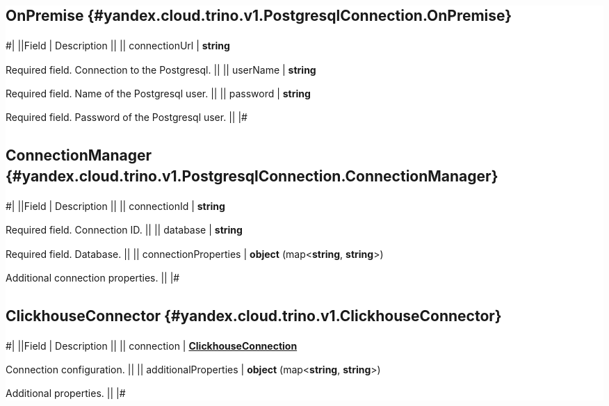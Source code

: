## OnPremise {#yandex.cloud.trino.v1.PostgresqlConnection.OnPremise}

#|
||Field | Description ||
|| connectionUrl | **string**

Required field. Connection to the Postgresql. ||
|| userName | **string**

Required field. Name of the Postgresql user. ||
|| password | **string**

Required field. Password of the Postgresql user. ||
|#

## ConnectionManager {#yandex.cloud.trino.v1.PostgresqlConnection.ConnectionManager}

#|
||Field | Description ||
|| connectionId | **string**

Required field. Connection ID. ||
|| database | **string**

Required field. Database. ||
|| connectionProperties | **object** (map<**string**, **string**>)

Additional connection properties. ||
|#

## ClickhouseConnector {#yandex.cloud.trino.v1.ClickhouseConnector}

#|
||Field | Description ||
|| connection | **[ClickhouseConnection](#yandex.cloud.trino.v1.ClickhouseConnection)**

Connection configuration. ||
|| additionalProperties | **object** (map<**string**, **string**>)

Additional properties. ||
|#
